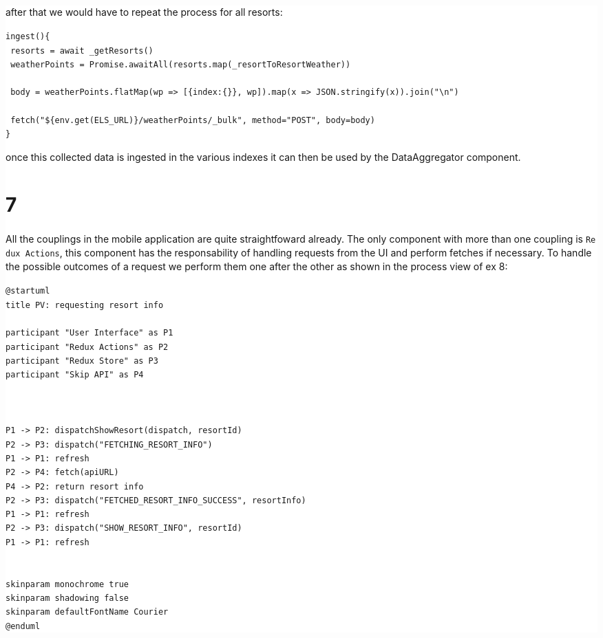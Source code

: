  after that we would have to repeat the process for all resorts:


 ```
ingest(){
  resorts = await _getResorts()
  weatherPoints = Promise.awaitAll(resorts.map(_resortToResortWeather))

  body = weatherPoints.flatMap(wp => [{index:{}}, wp]).map(x => JSON.stringify(x)).join("\n")

  fetch("${env.get(ELS_URL)}/weatherPoints/_bulk", method="POST", body=body)
}
 ```




 once this collected data is ingested in the various indexes it can then be used
 by the DataAggregator component.


 # 7

All the couplings in the mobile application are quite straightfoward already. The
only component with more than one coupling is ```Redux Actions```, this component has
the responsability of handling requests from the UI and perform fetches if necessary.
To handle the possible outcomes of a request we  perform them one after the other
as shown in the process view of ex 8:


```puml
@startuml
title PV: requesting resort info

participant "User Interface" as P1
participant "Redux Actions" as P2
participant "Redux Store" as P3
participant "Skip API" as P4



P1 -> P2: dispatchShowResort(dispatch, resortId)
P2 -> P3: dispatch("FETCHING_RESORT_INFO")
P1 -> P1: refresh
P2 -> P4: fetch(apiURL)
P4 -> P2: return resort info
P2 -> P3: dispatch("FETCHED_RESORT_INFO_SUCCESS", resortInfo)
P1 -> P1: refresh
P2 -> P3: dispatch("SHOW_RESORT_INFO", resortId)
P1 -> P1: refresh


skinparam monochrome true
skinparam shadowing false
skinparam defaultFontName Courier
@enduml
```
